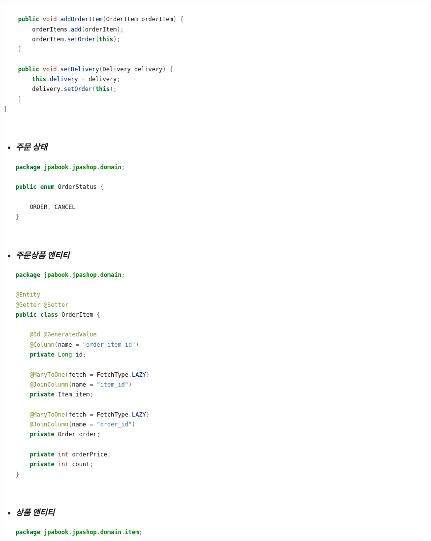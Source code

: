    ```Java

       public void addOrderItem(OrderItem orderItem) {
           orderItems.add(orderItem);
           orderItem.setOrder(this);
       }

       public void setDelivery(Delivery delivery) {
           this.delivery = delivery;
           delivery.setOrder(this);
       }
   }
   ```

<br>

* ### _주문 상태_
    ```Java
    package jpabook.jpashop.domain;

    public enum OrderStatus {

        ORDER, CANCEL
    }
    ```

<br>

* ### _주문상품 엔티티_   
    ```Java
    package jpabook.jpashop.domain;

    @Entity
    @Getter @Setter
    public class OrderItem {

        @Id @GeneratedValue
        @Column(name = "order_item_id")
        private Long id;

        @ManyToOne(fetch = FetchType.LAZY)
        @JoinColumn(name = "item_id")
        private Item item;

        @ManyToOne(fetch = FetchType.LAZY)
        @JoinColumn(name = "order_id")
        private Order order;

        private int orderPrice;
        private int count;
    }
    ```

<br>

* ### _상품 엔티티_
    ```Java
    package jpabook.jpashop.domain.item;
